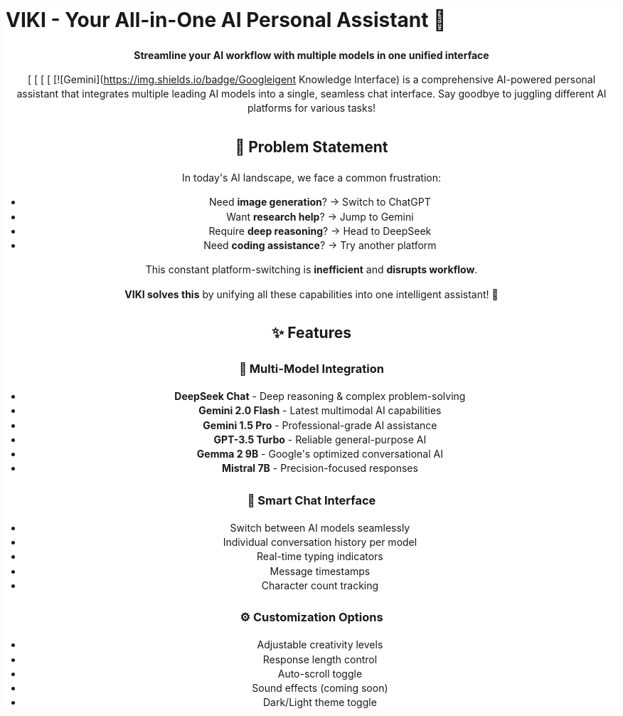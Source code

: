 # VIKI - Your All-in-One AI Personal Assistant 🤖

<div align="center">



**Streamline your AI workflow with multiple models in one unified interface**

[
[
[
[
[![Gemini](https://img.shields.io/badge/Googleigent Knowledge Interface) is a comprehensive AI-powered personal assistant that integrates multiple leading AI models into a single, seamless chat interface. Say goodbye to juggling different AI platforms for various tasks!

## 🎯 Problem Statement

In today's AI landscape, we face a common frustration:
- Need **image generation**? → Switch to ChatGPT
- Want **research help**? → Jump to Gemini  
- Require **deep reasoning**? → Head to DeepSeek
- Need **coding assistance**? → Try another platform

This constant platform-switching is **inefficient** and **disrupts workflow**.

**VIKI solves this** by unifying all these capabilities into one intelligent assistant! 🎉

## ✨ Features

### 🔄 **Multi-Model Integration**
- **DeepSeek Chat** - Deep reasoning & complex problem-solving
- **Gemini 2.0 Flash** - Latest multimodal AI capabilities  
- **Gemini 1.5 Pro** - Professional-grade AI assistance
- **GPT-3.5 Turbo** - Reliable general-purpose AI
- **Gemma 2 9B** - Google's optimized conversational AI
- **Mistral 7B** - Precision-focused responses

### 💬 **Smart Chat Interface**
- Switch between AI models seamlessly
- Individual conversation history per model
- Real-time typing indicators
- Message timestamps
- Character count tracking

### ⚙️ **Customization Options**
- Adjustable creativity levels
- Response length control  
- Auto-scroll toggle
- Sound effects (coming soon)
- Dark/Light theme toggle
